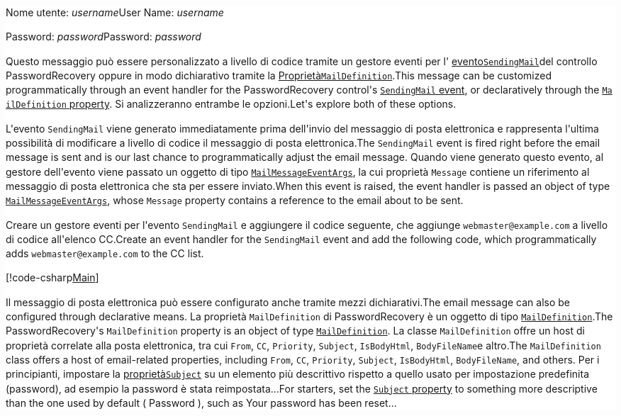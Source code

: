 <span data-ttu-id="c08a6-189">Nome utente: *username*</span><span class="sxs-lookup"><span data-stu-id="c08a6-189">User Name: *username*</span></span>

<span data-ttu-id="c08a6-190">Password: *password*</span><span class="sxs-lookup"><span data-stu-id="c08a6-190">Password: *password*</span></span>

<span data-ttu-id="c08a6-191">Questo messaggio può essere personalizzato a livello di codice tramite un gestore eventi per l' [evento`SendingMail`](https://msdn.microsoft.com/library/system.web.ui.webcontrols.passwordrecovery.sendingmail.aspx)del controllo PasswordRecovery oppure in modo dichiarativo tramite la [Proprietà`MailDefinition`](https://msdn.microsoft.com/library/system.web.ui.webcontrols.passwordrecovery.maildefinition.aspx).</span><span class="sxs-lookup"><span data-stu-id="c08a6-191">This message can be customized programmatically through an event handler for the PasswordRecovery control's [`SendingMail` event](https://msdn.microsoft.com/library/system.web.ui.webcontrols.passwordrecovery.sendingmail.aspx), or declaratively through the [`MailDefinition` property](https://msdn.microsoft.com/library/system.web.ui.webcontrols.passwordrecovery.maildefinition.aspx).</span></span> <span data-ttu-id="c08a6-192">Si analizzeranno entrambe le opzioni.</span><span class="sxs-lookup"><span data-stu-id="c08a6-192">Let's explore both of these options.</span></span>

<span data-ttu-id="c08a6-193">L'evento `SendingMail` viene generato immediatamente prima dell'invio del messaggio di posta elettronica e rappresenta l'ultima possibilità di modificare a livello di codice il messaggio di posta elettronica.</span><span class="sxs-lookup"><span data-stu-id="c08a6-193">The `SendingMail` event is fired right before the email message is sent and is our last chance to programmatically adjust the email message.</span></span> <span data-ttu-id="c08a6-194">Quando viene generato questo evento, al gestore dell'evento viene passato un oggetto di tipo [`MailMessageEventArgs`](https://msdn.microsoft.com/library/system.web.ui.webcontrols.mailmessageeventargs.aspx), la cui proprietà `Message` contiene un riferimento al messaggio di posta elettronica che sta per essere inviato.</span><span class="sxs-lookup"><span data-stu-id="c08a6-194">When this event is raised, the event handler is passed an object of type [`MailMessageEventArgs`](https://msdn.microsoft.com/library/system.web.ui.webcontrols.mailmessageeventargs.aspx), whose `Message` property contains a reference to the email about to be sent.</span></span>

<span data-ttu-id="c08a6-195">Creare un gestore eventi per l'evento `SendingMail` e aggiungere il codice seguente, che aggiunge `webmaster@example.com` a livello di codice all'elenco CC.</span><span class="sxs-lookup"><span data-stu-id="c08a6-195">Create an event handler for the `SendingMail` event and add the following code, which programmatically adds `webmaster@example.com` to the CC list.</span></span>

[!code-csharp[Main](recovering-and-changing-passwords-cs/samples/sample2.cs)]

<span data-ttu-id="c08a6-196">Il messaggio di posta elettronica può essere configurato anche tramite mezzi dichiarativi.</span><span class="sxs-lookup"><span data-stu-id="c08a6-196">The email message can also be configured through declarative means.</span></span> <span data-ttu-id="c08a6-197">La proprietà `MailDefinition` di PasswordRecovery è un oggetto di tipo [`MailDefinition`](https://msdn.microsoft.com/library/system.web.ui.webcontrols.maildefinition.aspx).</span><span class="sxs-lookup"><span data-stu-id="c08a6-197">The PasswordRecovery's `MailDefinition` property is an object of type [`MailDefinition`](https://msdn.microsoft.com/library/system.web.ui.webcontrols.maildefinition.aspx).</span></span> <span data-ttu-id="c08a6-198">La classe `MailDefinition` offre un host di proprietà correlate alla posta elettronica, tra cui `From`, `CC`, `Priority`, `Subject`, `IsBodyHtml`, `BodyFileName`e altro.</span><span class="sxs-lookup"><span data-stu-id="c08a6-198">The `MailDefinition` class offers a host of email-related properties, including `From`, `CC`, `Priority`, `Subject`, `IsBodyHtml`, `BodyFileName`, and others.</span></span> <span data-ttu-id="c08a6-199">Per i principianti, impostare la [proprietà`Subject`](https://msdn.microsoft.com/library/system.web.ui.webcontrols.maildefinition.subject.aspx) su un elemento più descrittivo rispetto a quello usato per impostazione predefinita (password), ad esempio la password è stata reimpostata...</span><span class="sxs-lookup"><span data-stu-id="c08a6-199">For starters, set the [`Subject` property](https://msdn.microsoft.com/library/system.web.ui.webcontrols.maildefinition.subject.aspx) to something more descriptive than the one used by default ( Password ), such as Your password has been reset...</span></span>
